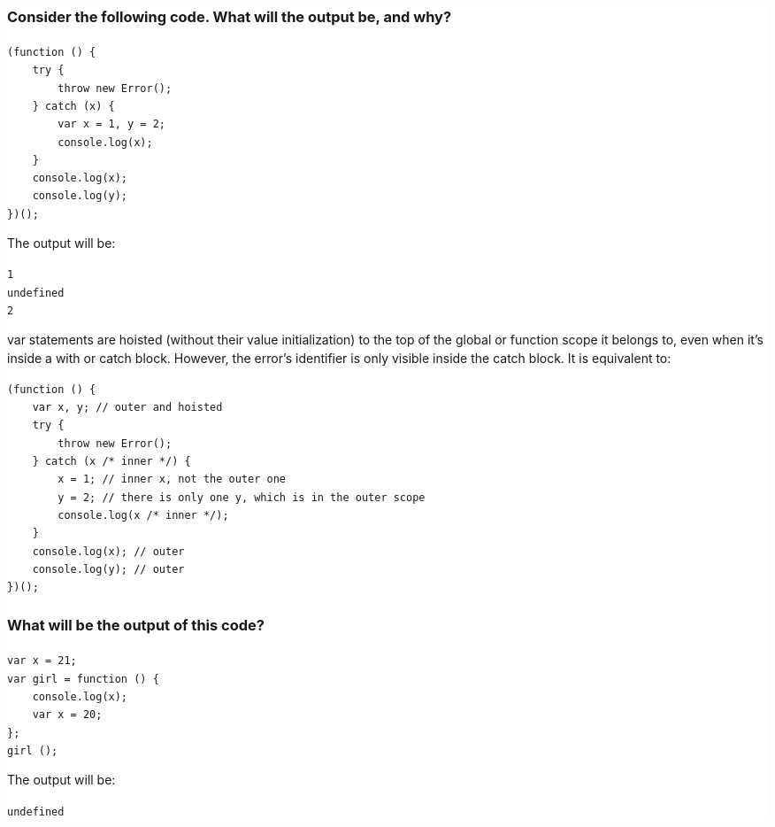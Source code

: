### Consider the following code. What will the output be, and why?

```
(function () {
    try {
        throw new Error();
    } catch (x) {
        var x = 1, y = 2;
        console.log(x);
    }
    console.log(x);
    console.log(y);
})();
```

The output will be:
```
1
undefined
2
```
var statements are hoisted (without their value initialization) to the top of the global or function scope it belongs to, even when it’s inside a with or catch block. However, the error’s identifier is only visible inside the catch block. It is equivalent to:

```
(function () {
    var x, y; // outer and hoisted
    try {
        throw new Error();
    } catch (x /* inner */) {
        x = 1; // inner x, not the outer one
        y = 2; // there is only one y, which is in the outer scope
        console.log(x /* inner */);
    }
    console.log(x); // outer
    console.log(y); // outer
})();
```

### What will be the output of this code?

```
var x = 21;
var girl = function () {
    console.log(x);
    var x = 20;
};
girl ();
```

The output will be:
```
undefined
```

